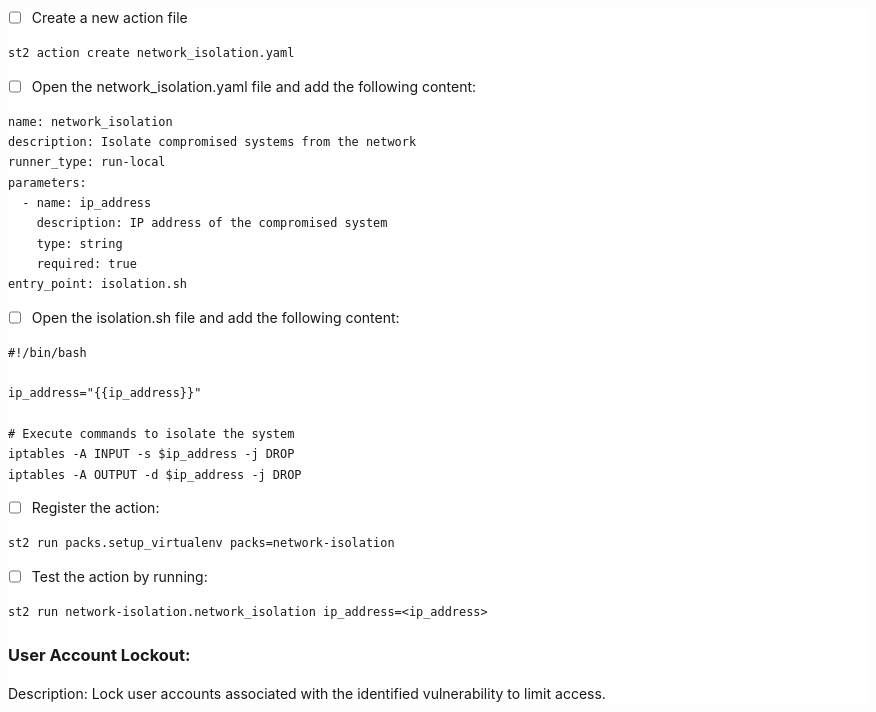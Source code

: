 - [ ] Create a new action file

```
st2 action create network_isolation.yaml
```



- [ ] Open the network_isolation.yaml file and add the following content:



```
name: network_isolation
description: Isolate compromised systems from the network
runner_type: run-local
parameters:
  - name: ip_address
    description: IP address of the compromised system
    type: string
    required: true
entry_point: isolation.sh
```



- [ ] Open the isolation.sh file and add the following content:



```
#!/bin/bash

ip_address="{{ip_address}}"

# Execute commands to isolate the system
iptables -A INPUT -s $ip_address -j DROP
iptables -A OUTPUT -d $ip_address -j DROP
```



- [ ] Register the action:

```
st2 run packs.setup_virtualenv packs=network-isolation
```




- [ ] Test the action by running:



```
st2 run network-isolation.network_isolation ip_address=<ip_address>
```



### User Account Lockout:

Description: Lock user accounts associated with the identified vulnerability to limit access.
